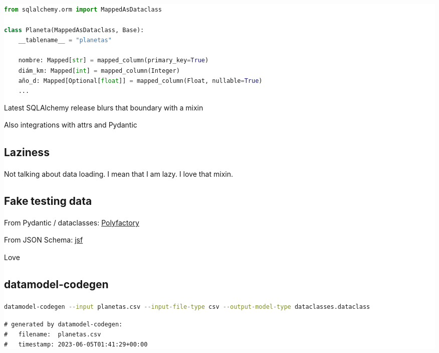 ``` python
from sqlalchemy.orm import MappedAsDataclass

class Planeta(MappedAsDataclass, Base):
    __tablename__ = "planetas"

    nombre: Mapped[str] = mapped_column(primary_key=True)
    diám_km: Mapped[int] = mapped_column(Integer)
    año_d: Mapped[Optional[float]] = mapped_column(Float, nullable=True)
    ...
```

<div class="notes">

Latest SQLAlchemy release blurs that boundary with a mixin

Also integrations with attrs and Pydantic

</div>

## Laziness

<div class="notes">

Not talking about data loading. I mean that I am lazy. I love that
mixin.

</div>

## Fake testing data

From Pydantic / dataclasses:
[Polyfactory](https://polyfactory.litestar.dev/)

From JSON Schema: [jsf](https://github.com/ghandic/jsf)

<div class="notes">

Love

</div>

## datamodel-codegen

``` bash
datamodel-codegen --input planetas.csv --input-file-type csv --output-model-type dataclasses.dataclass
```

    # generated by datamodel-codegen:
    #   filename:  planetas.csv
    #   timestamp: 2023-06-05T01:41:29+00:00
